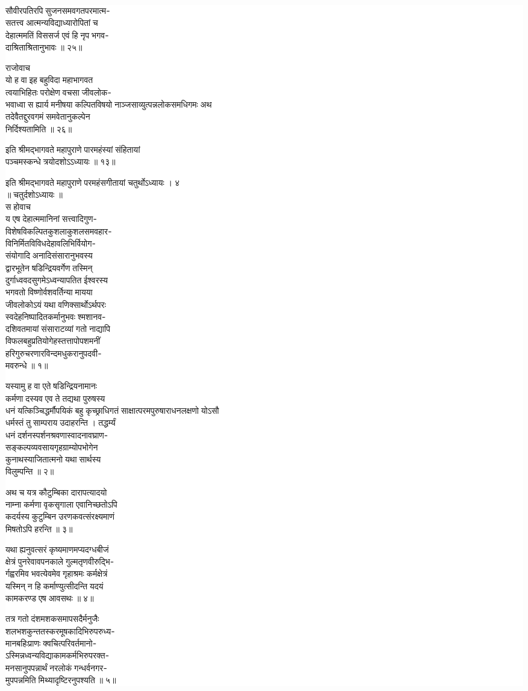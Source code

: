 सौवीरपतिरपि सुजनसमवगतपरमात्म-  
सतत्त्व आत्मन्यविद्याध्यारोपितां च   
देहात्ममतिं विससर्ज एवं हि नृप भगव-  
दाश्रिताश्रितानुभावः ॥ २५॥  
  
राजोवाच  
यो ह वा इह बहुविदा महाभागवत   
त्वयाभिहितः परोक्षेण वचसा जीवलोक-  
भवाध्वा स ह्यार्य मनीषया कल्पितविषयो नाञ्जसाव्युत्पन्नलोकसमधिगमः अथ   
तदेवैतद्दुरवगमं समवेतानुकल्पेन   
निर्दिश्यतामिति ॥ २६॥  
  
इति श्रीमद्भागवते महापुराणे पारमहंस्यां संहितायां   
पञ्चमस्कन्धे त्रयोदशोऽऽध्यायः ॥ १३॥  
  
इति श्रीमद्भागवते महापुराणे परमहंसगीतायां चतुर्थोऽध्यायः । ४  
॥ चतुर्दशोऽध्यायः ॥  
स होवाच  
य एष देहात्ममानिनां सत्त्वादिगुण-  
विशेषविकल्पितकुशलाकुशलसमवहार-  
विनिर्मितविविधदेहावलिभिर्वियोग-  
संयोगादि अनादिसंसारानुभवस्य   
द्वारभूतेन षडिन्द्रियवर्गेण तस्मिन्   
दुर्गाध्ववदसुगमेऽध्वन्यापतित ईश्वरस्य   
भगवतो विष्णोर्वशवर्तिन्या मायया   
जीवलोकोऽयं यथा वणिक्सार्थोऽर्थपरः   
स्वदेहनिष्पादितकर्मानुभवः श्मशानव-  
दशिवतमायां संसाराटव्यां गतो नाद्यापि   
विफलबहुप्रतियोगेहस्तत्तापोपशमनीं   
हरिगुरुचरणारविन्दमधुकरानुपदवी-  
मवरुन्धे  ॥ १॥  
  
यस्यामु ह वा एते षडिन्द्रियनामानः   
कर्मणा दस्यव एव ते तद्यथा पुरुषस्य   
धनं यत्किञ्चिद्धर्मौपयिकं बहु कृच्छ्राधिगतं साक्षात्परमपुरुषाराधनलक्षणो योऽसौ   
धर्मस्तं तु साम्पराय उदाहरन्ति । तद्धर्म्यं   
धनं दर्शनस्पर्शनश्रवणास्वादनावघ्राण-  
सङ्कल्पव्यवसायगृहग्राम्योपभोगेन   
कुनाथस्याजितात्मनो यथा सार्थस्य   
विलुम्पन्ति ॥ २॥  
  
अथ च यत्र कौटुम्बिका दारापत्यादयो   
नाम्ना कर्मणा वृकसृगाला एवानिच्छतोऽपि   
कदर्यस्य कुटुम्बिन उरणकवत्संरक्ष्यमाणं   
मिषतोऽपि हरन्ति ॥ ३॥  
  
यथा ह्यनुवत्सरं कृष्यमाणमप्यदग्धबीजं   
क्षेत्रं पुनरेवावपनकाले गुल्मतृणवीरुद्भि-  
र्गह्वरमिव भवत्येवमेव गृहाश्रमः कर्मक्षेत्रं   
यस्मिन् न हि कर्माण्युत्सीदन्ति यदयं   
कामकरण्ड एष आवसथः ॥ ४॥  
  
तत्र गतो दंशमशकसमापसदैर्मनुजैः   
शलभशकुन्ततस्करमूषकादिभिरुपरुध्य-  
मानबहिःप्राणः क्वचित्परिवर्तमानो-  
ऽस्मिन्नध्वन्यविद्याकामकर्मभिरुपरक्त-  
मनसानुपपन्नार्थं नरलोकं गन्धर्वनगर-  
मुपपन्नमिति मिथ्यादृष्टिरनुपश्यति ॥ ५॥  
  